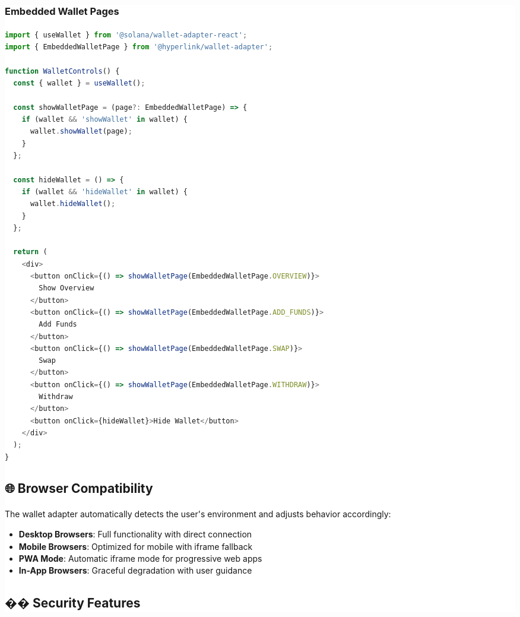 ### Embedded Wallet Pages

```typescript
import { useWallet } from '@solana/wallet-adapter-react';
import { EmbeddedWalletPage } from '@hyperlink/wallet-adapter';

function WalletControls() {
  const { wallet } = useWallet();

  const showWalletPage = (page?: EmbeddedWalletPage) => {
    if (wallet && 'showWallet' in wallet) {
      wallet.showWallet(page);
    }
  };

  const hideWallet = () => {
    if (wallet && 'hideWallet' in wallet) {
      wallet.hideWallet();
    }
  };

  return (
    <div>
      <button onClick={() => showWalletPage(EmbeddedWalletPage.OVERVIEW)}>
        Show Overview
      </button>
      <button onClick={() => showWalletPage(EmbeddedWalletPage.ADD_FUNDS)}>
        Add Funds
      </button>
      <button onClick={() => showWalletPage(EmbeddedWalletPage.SWAP)}>
        Swap
      </button>
      <button onClick={() => showWalletPage(EmbeddedWalletPage.WITHDRAW)}>
        Withdraw
      </button>
      <button onClick={hideWallet}>Hide Wallet</button>
    </div>
  );
}
```

## 🌐 Browser Compatibility

The wallet adapter automatically detects the user's environment and adjusts behavior accordingly:

- **Desktop Browsers**: Full functionality with direct connection
- **Mobile Browsers**: Optimized for mobile with iframe fallback
- **PWA Mode**: Automatic iframe mode for progressive web apps
- **In-App Browsers**: Graceful degradation with user guidance

## ��️ Security Features
